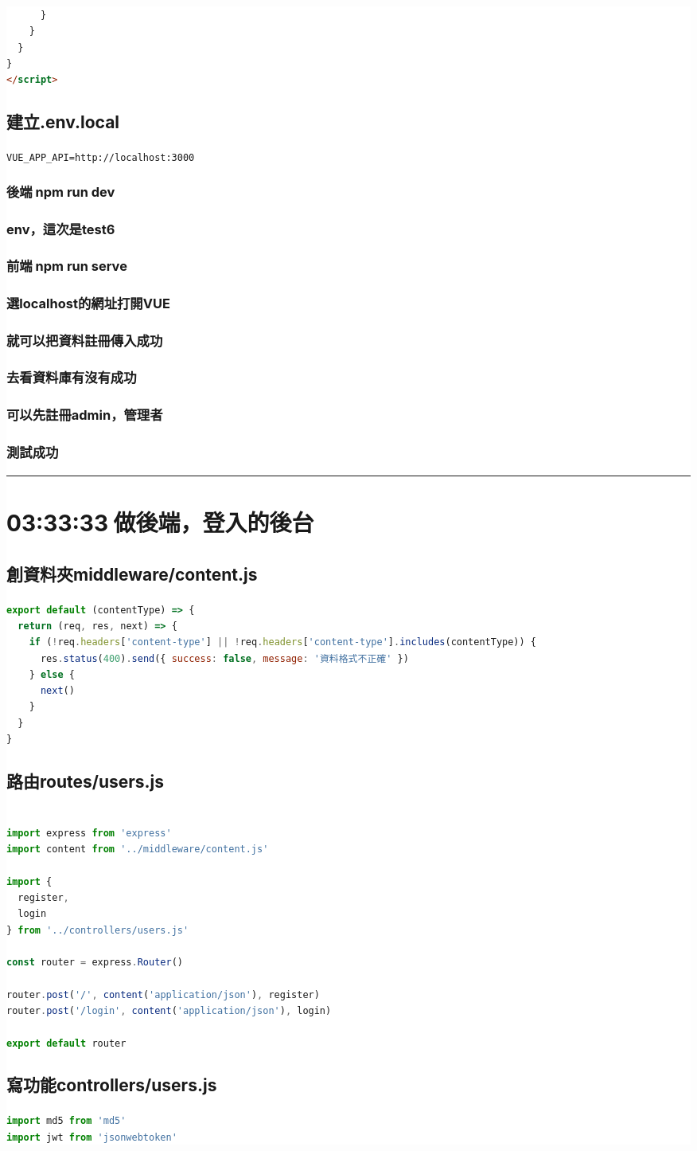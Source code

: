 ```html
      }
    }
  }
}
</script>
```
## 建立.env.local
    VUE_APP_API=http://localhost:3000
### 後端 npm run dev
### env，這次是test6
### 前端 npm run serve
### 選localhost的網址打開VUE
### 就可以把資料註冊傳入成功
### 去看資料庫有沒有成功
### 可以先註冊admin，管理者
### 測試成功
---
# 03:33:33 做後端，登入的後台
## 創資料夾middleware/content.js
```js
export default (contentType) => {
  return (req, res, next) => {
    if (!req.headers['content-type'] || !req.headers['content-type'].includes(contentType)) {
      res.status(400).send({ success: false, message: '資料格式不正確' })
    } else {
      next()
    }
  }
}
```
## 路由routes/users.js
```js

import express from 'express'
import content from '../middleware/content.js'

import {
  register,
  login
} from '../controllers/users.js'

const router = express.Router()

router.post('/', content('application/json'), register)
router.post('/login', content('application/json'), login)

export default router
```
## 寫功能controllers/users.js
```js
import md5 from 'md5'
import jwt from 'jsonwebtoken'
```